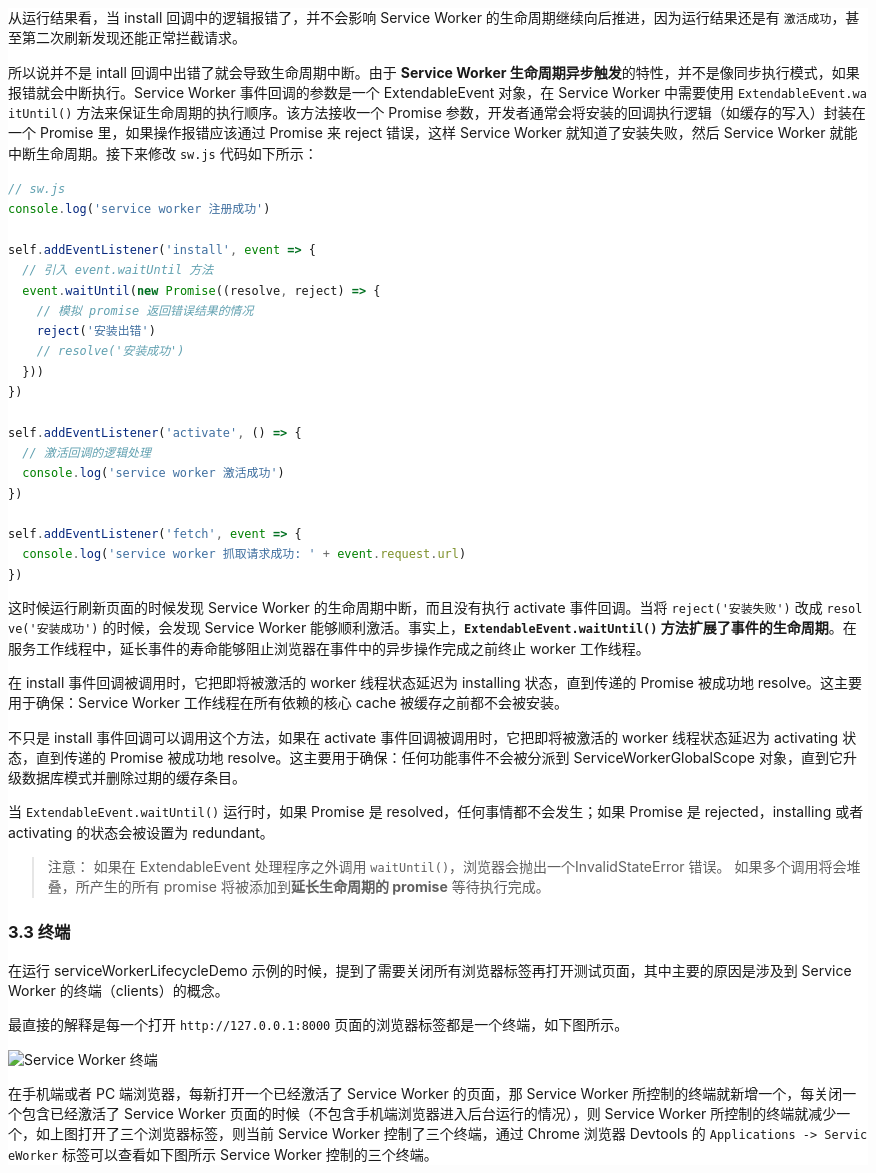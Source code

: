 从运行结果看，当 install 回调中的逻辑报错了，并不会影响 Service Worker 的生命周期继续向后推进，因为运行结果还是有 `激活成功`，甚至第二次刷新发现还能正常拦截请求。

所以说并不是 intall 回调中出错了就会导致生命周期中断。由于 **Service Worker 生命周期异步触发**的特性，并不是像同步执行模式，如果报错就会中断执行。Service Worker 事件回调的参数是一个 ExtendableEvent 对象，在 Service Worker 中需要使用 `ExtendableEvent.waitUntil()` 方法来保证生命周期的执行顺序。该方法接收一个 Promise 参数，开发者通常会将安装的回调执行逻辑（如缓存的写入）封装在一个 Promise 里，如果操作报错应该通过 Promise 来 reject 错误，这样 Service Worker 就知道了安装失败，然后 Service Worker 就能中断生命周期。接下来修改 `sw.js` 代码如下所示：

```javascript
// sw.js
console.log('service worker 注册成功')

self.addEventListener('install', event => {
  // 引入 event.waitUntil 方法
  event.waitUntil(new Promise((resolve, reject) => {
    // 模拟 promise 返回错误结果的情况
    reject('安装出错')
    // resolve('安装成功')
  }))
})

self.addEventListener('activate', () => {
  // 激活回调的逻辑处理
  console.log('service worker 激活成功')
})

self.addEventListener('fetch', event => {
  console.log('service worker 抓取请求成功: ' + event.request.url)
})
```

这时候运行刷新页面的时候发现 Service Worker 的生命周期中断，而且没有执行 activate 事件回调。当将 `reject('安装失败')` 改成 `resolve('安装成功')` 的时候，会发现 Service Worker 能够顺利激活。事实上，**`ExtendableEvent.waitUntil()` 方法扩展了事件的生命周期**。在服务工作线程中，延长事件的寿命能够阻止浏览器在事件中的异步操作完成之前终止 worker 工作线程。

在 install 事件回调被调用时，它把即将被激活的 worker 线程状态延迟为 installing 状态，直到传递的 Promise 被成功地 resolve。这主要用于确保：Service Worker 工作线程在所有依赖的核心 cache 被缓存之前都不会被安装。

不只是 install 事件回调可以调用这个方法，如果在 activate 事件回调被调用时，它把即将被激活的 worker 线程状态延迟为 activating 状态，直到传递的 Promise 被成功地 resolve。这主要用于确保：任何功能事件不会被分派到 ServiceWorkerGlobalScope 对象，直到它升级数据库模式并删除过期的缓存条目。

当 `ExtendableEvent.waitUntil()` 运行时，如果 Promise 是 resolved，任何事情都不会发生；如果 Promise 是 rejected，installing 或者 activating 的状态会被设置为 redundant。

> 注意： 如果在 ExtendableEvent 处理程序之外调用 `waitUntil()`，浏览器会抛出一个InvalidStateError 错误。 如果多个调用将会堆叠，所产生的所有 promise 将被添加到**延长生命周期的 promise** 等待执行完成。

### 3.3  终端

在运行 serviceWorkerLifecycleDemo 示例的时候，提到了需要关闭所有浏览器标签再打开测试页面，其中主要的原因是涉及到 Service Worker 的终端（clients）的概念。

最直接的解释是每一个打开 `http://127.0.0.1:8000` 页面的浏览器标签都是一个终端，如下图所示。

![Service Worker 终端](https://img2022.cnblogs.com/blog/1735896/202207/1735896-20220721170819911-1284750199.png)

在手机端或者 PC 端浏览器，每新打开一个已经激活了 Service Worker 的页面，那 Service Worker 所控制的终端就新增一个，每关闭一个包含已经激活了 Service Worker 页面的时候（不包含手机端浏览器进入后台运行的情况），则 Service Worker 所控制的终端就减少一个，如上图打开了三个浏览器标签，则当前 Service Worker 控制了三个终端，通过 Chrome 浏览器 Devtools 的 `Applications -> ServiceWorker` 标签可以查看如下图所示 Service Worker 控制的三个终端。

